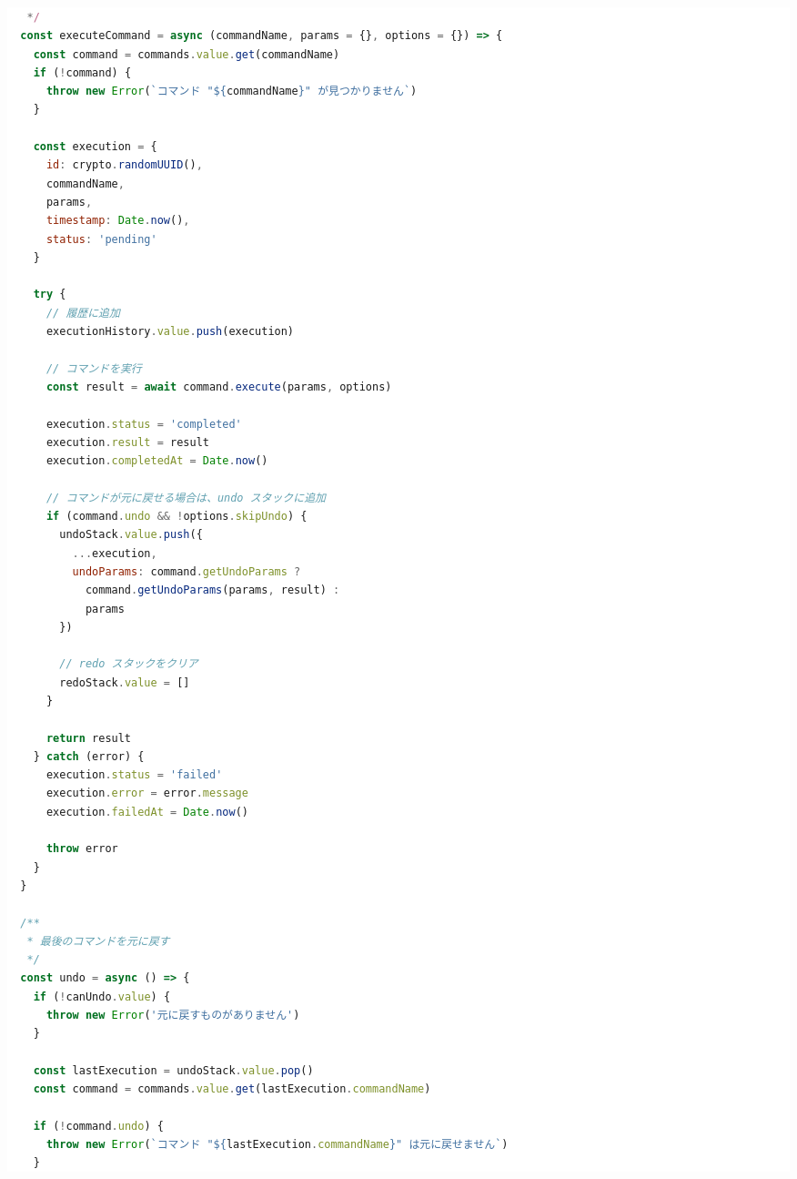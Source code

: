 ```javascript
   */
  const executeCommand = async (commandName, params = {}, options = {}) => {
    const command = commands.value.get(commandName)
    if (!command) {
      throw new Error(`コマンド "${commandName}" が見つかりません`)
    }
    
    const execution = {
      id: crypto.randomUUID(),
      commandName,
      params,
      timestamp: Date.now(),
      status: 'pending'
    }
    
    try {
      // 履歴に追加
      executionHistory.value.push(execution)
      
      // コマンドを実行
      const result = await command.execute(params, options)
      
      execution.status = 'completed'
      execution.result = result
      execution.completedAt = Date.now()
      
      // コマンドが元に戻せる場合は、undo スタックに追加
      if (command.undo && !options.skipUndo) {
        undoStack.value.push({
          ...execution,
          undoParams: command.getUndoParams ? 
            command.getUndoParams(params, result) : 
            params
        })
        
        // redo スタックをクリア
        redoStack.value = []
      }
      
      return result
    } catch (error) {
      execution.status = 'failed'
      execution.error = error.message
      execution.failedAt = Date.now()
      
      throw error
    }
  }
  
  /**
   * 最後のコマンドを元に戻す
   */
  const undo = async () => {
    if (!canUndo.value) {
      throw new Error('元に戻すものがありません')
    }
    
    const lastExecution = undoStack.value.pop()
    const command = commands.value.get(lastExecution.commandName)
    
    if (!command.undo) {
      throw new Error(`コマンド "${lastExecution.commandName}" は元に戻せません`)
    }
```